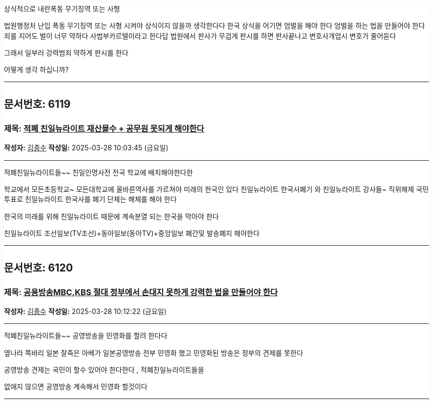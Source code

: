 
상식적으로 내란폭동 무기징역 또는 사형

법원행정처 난입 폭동 무기징역 또는 사형 시켜야 상식이지 않을까 생각한다다 한국 상식을 어기면 엄벌을 해야 한다 엄벌을 하는 법을 만들어야 한다 죄를 지어도 벌이 너무 약하다 사법부카르텔이라고 한다답 법원에서 판사가 무겁게 판시를 하면 판사끝나고 변호사개업시 변호가 줄어듣다

그래서 일부러 강력범죄 약하게 판시를 한다

어떻게 생각 하십니까?

---





## 문서번호: 6119

### 제목: [적폐 친일뉴라이트 재산몰수 + 공무원 못되게 해야한다](https://q4all.kr/redirect/detail/1b5c477d-257c-4b23-9414-175bf6892603)

**작성자:** [김종수](https://q4all.kr/user/profile/9325)
**작성일:** 2025-03-28 10:03:45 (금요일)

---

적폐친일뉴라이트들~~ 친일인명사전 전국 학교에 배치해야한다한

학교에서 모든초등학교~ 모든대학교에 올바른역사를 가르쳐야 미래의 한국인 있다 친일뉴라이트 한국사폐기 와 친일뉴라이트 강사들~ 직위해제 국민투표로 친일뉴라이트 한국사를 폐기 단체는 해체를 해야 한다

한국의 미래를 위해 친일뉴라이트 때문에 계속분열 되는 한국을 막아야 한다

친일뉴라이트 조선일보(TV조선)+동아일보(동아TV)+중앙일보 폐간및 발송폐지 해야한다

---





## 문서번호: 6120

### 제목: [공용방송MBC,KBS 절대 정부에서 손대지 못하게 강력한 법을 만들어야 한다](https://q4all.kr/redirect/detail/238826ba-aa53-4a1a-9539-5bebe00b01c2)

**작성자:** [김종수](https://q4all.kr/user/profile/9325)
**작성일:** 2025-03-28 10:12:22 (금요일)

---

적폐친일뉴라이트들~~ 공영방송을 민영화를 할려 한다다

옆나라 쪽바리 일본 잘죽은 아베가 일본공영방송 전부 민영화 했고 민영화된 방송은 정부의 견제를 못한다

공영방송 견제는 국민이 할수 있어야 한다한다 , 적폐친일뉴라이트들을

없애지 않으면 공영방송 계속해서 민영화 할것이다

---
